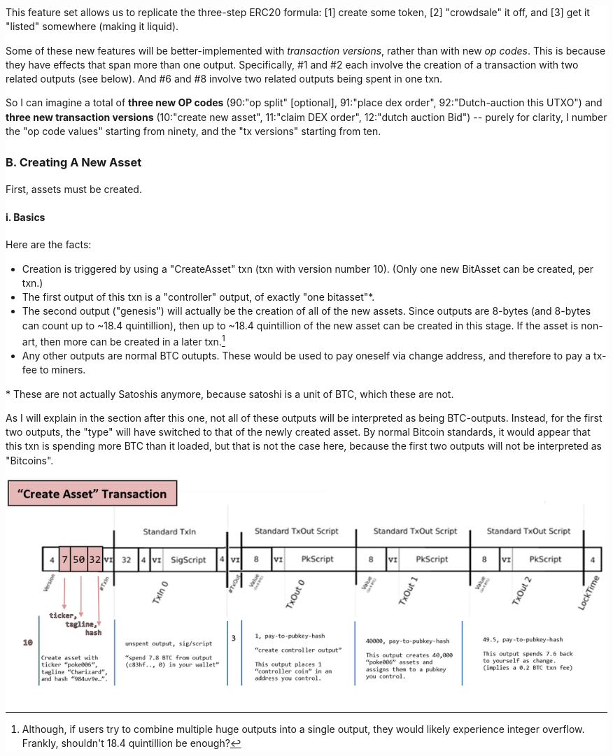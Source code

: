 This feature set allows us to replicate the three-step ERC20 formula: [1] create some token, [2] "crowdsale" it off, and [3] get it "listed" somewhere (making it liquid).

Some of these new features will be better-implemented with *transaction versions*, rather than with new *op codes*. This is because they have effects that span more than one output. Specifically, #1 and #2 each involve the creation of a transaction with two related outputs (see below). And #6 and #8 involve two related outputs being spent in one txn.

So I can imagine a total of **three new OP codes** (90:"op split" [optional], 91:"place dex order", 92:"Dutch-auction this UTXO") and **three new transaction versions** (10:"create new asset", 11:"claim DEX order", 12:"dutch auction Bid") -- purely for clarity, I number the "op code values" starting from ninety, and the "tx versions" starting from ten.


### B. Creating A New Asset

First, assets must be created.

#### i. Basics

Here are the facts:

* Creation is triggered by using a "CreateAsset" txn (txn with version number 10). (Only one new BitAsset can be created, per txn.)
* The first output of this txn is a "controller" output, of exactly "one bitasset"\*.
* The second output ("genesis") will actually be the creation of all of the new assets. Since outputs are 8-bytes (and 8-bytes can count up to ~18.4 quintillion), then up to ~18.4 quintillion of the new asset can be created in this stage. If the asset is non-art, then more can be created in a later txn.[^3]
* Any other outputs are normal BTC outupts. These would be used to pay oneself via change address, and therefore to pay a tx-fee to miners.

[^3]: Although, if users try to combine multiple huge outputs into a single output, they would likely experience integer overflow. Frankly, shouldn't 18.4 quintillion be enough?

\* These are not actually Satoshis anymore, because satoshi is a unit of BTC, which these are not.

As I will explain in the section after this one, not all of these outputs will be interpreted as being BTC-outputs. Instead, for the first two outputs, the "type" will have switched to that of the newly created asset. By normal Bitcoin standards, it would appear that this txn is spending more BTC than it loaded, but that is not the case here, because the first two outputs will not be interpreted as "Bitcoins".

![image](/images/create-bitasset.png)


[^1]: We're not completely sure what percentage of it is "legitimate" (ie, 'productive' and 'sustainable'), but it is definitely there.
[^2]: The world's bond markets are actually [many times larger](https://www.investopedia.com/walkthrough/corporate-finance/3/bonds/market.aspx) than the world's stock markets, measured by both daily trading volumes and by total market capitalization.
[^4]: Obviously, Japanese users (for example) might prefer to encode using ["JIS X 0208"](https://en.wikipedia.org/wiki/JIS_X_0208) or [Unicode](http://www.unicode.org/charts/), which they absolutely can do and should do. I specify ASCII, because of my focus on an unambiguous [consensus] connection between a digital asset and some real-world idea or asset.
[^5]: If two assets are created in the same block, there is no problem. We just do what Bitcoin does, and designate outputs has happening "later" if they are more "rightward" in the block's Merkle tree.
[^6]: In practice of course there may still literally be one UTXO "set", in a single database somewhere. But I mean that the UTXOs will be of a variety of types, and that txn-validation software will be immediately aware of these types. In other words, the UTXO set, stored locally, may need to have one extra column (actually two, see "controller" outputs below). Any mandatory "UTXO commitments" should certainly include this information, because it would be even more helpful that it would be otherwise -- the information is never included in a txn, and is always inferred from context.
[^7]: Based on my imperfect, 2016-era information, much of the Poloniex / ShapeShift business model involves [what we would call] insider trading, and/or shaking down successful ICOs (charging them big $$ [...some % of the total outstanding coins!] to be listed on the exchange). Amusingly (as we just mentioned), this seems to be somewhat similar to the business model of "real" exchanges.
[^8]: Of course, no one can receive an on-chain payment for less than a satoshi. A price of "one dust per asset" would, probably mean that the asset must be purchased at least ten-thousand units at a time.
[^9]: On the high end, no asset is expected to sell for more than 18.4 million BTC, as (for starters) no one is ever expected to own that much BTC; it represents (especially after accounting for [probable "lost BTC"](http://fortune.com/2017/11/25/lost-bitcoins/)) virtually the entire circulating supply. On the low end, the quantity "1/10000th of a satoshi" is an extremely cheap amount that could not ever realistically be worth as much as 0.01 USD in 2018 dollars -- that could only happen if Bitcoin itself achieved a value of 1e12 pennies per coin (1.0e10, or 10.0e9 dollars) ie 10 billion USD [2018 PPP] per coin.
[^10]: Subject only to the usual conditions of a soft fork: [1] that the new feature is not too computationally burdensome on full nodes, and in particular [2] that the new feature does not interfere with any existing features.
[^11]: After all, blockchain technology cannot "magically" compel actions [dividend payments / CEO firings], except perhaps in an absurd case where the entire corporate system (including all sales, accounting, cash flow, labor, etc.) was on a blockchain. But, to me, such a case would itself be describing *a new blockchain*. Specifically, a new *sidechain* [doing whatever it was the proposed crypto-corporation was supposed to be doing].